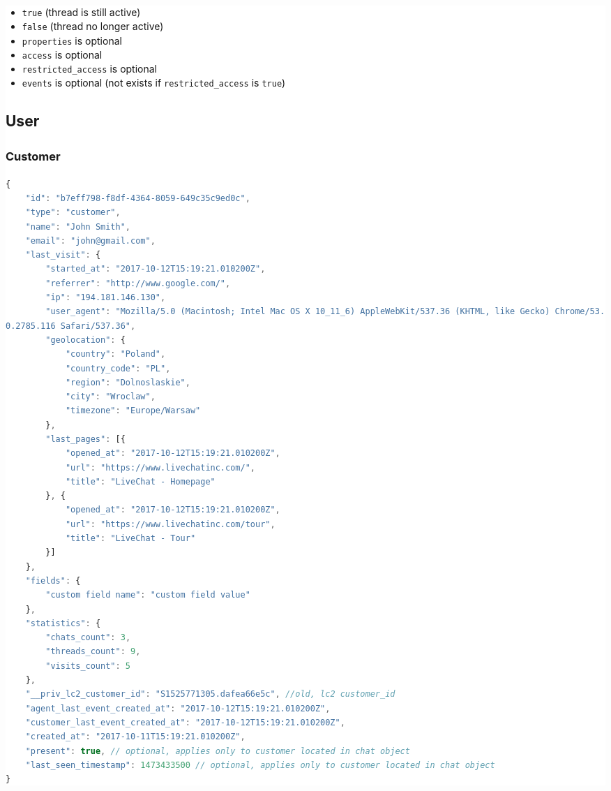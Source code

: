   * `true` (thread is still active)
  * `false` (thread no longer active)
* `properties` is optional
* `access` is optional
* `restricted_access` is optional
* `events` is optional (not exists if `restricted_access` is `true`) 

## User

### Customer
```js
{
	"id": "b7eff798-f8df-4364-8059-649c35c9ed0c",
	"type": "customer",
	"name": "John Smith",
	"email": "john@gmail.com",
	"last_visit": {
		"started_at": "2017-10-12T15:19:21.010200Z",
		"referrer": "http://www.google.com/",
		"ip": "194.181.146.130",
		"user_agent": "Mozilla/5.0 (Macintosh; Intel Mac OS X 10_11_6) AppleWebKit/537.36 (KHTML, like Gecko) Chrome/53.0.2785.116 Safari/537.36",
		"geolocation": {
			"country": "Poland",
			"country_code": "PL",
			"region": "Dolnoslaskie",
			"city": "Wroclaw",
			"timezone": "Europe/Warsaw"
		},
		"last_pages": [{
			"opened_at": "2017-10-12T15:19:21.010200Z",
			"url": "https://www.livechatinc.com/",
			"title": "LiveChat - Homepage"
		}, {
			"opened_at": "2017-10-12T15:19:21.010200Z",
			"url": "https://www.livechatinc.com/tour",
			"title": "LiveChat - Tour"
		}]
	},
	"fields": {
		"custom field name": "custom field value"
	},
	"statistics": {
		"chats_count": 3,
		"threads_count": 9,
		"visits_count": 5
	},
	"__priv_lc2_customer_id": "S1525771305.dafea66e5c", //old, lc2 customer_id
	"agent_last_event_created_at": "2017-10-12T15:19:21.010200Z",
	"customer_last_event_created_at": "2017-10-12T15:19:21.010200Z",
	"created_at": "2017-10-11T15:19:21.010200Z",
	"present": true, // optional, applies only to customer located in chat object
	"last_seen_timestamp": 1473433500 // optional, applies only to customer located in chat object
}
```
